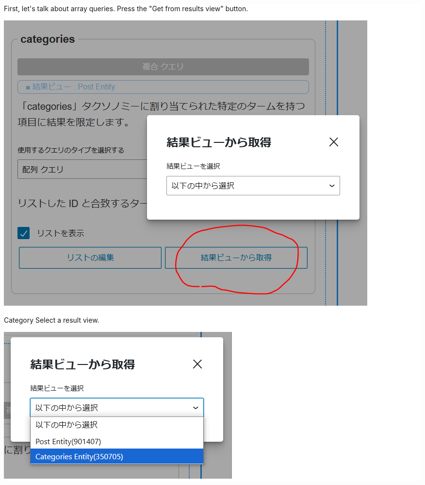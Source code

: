 
First, let's talk about array queries.
Press the "Get from results view" button.

![](wp-category-endpoint-select-array-rv.png)


Category Select a result view.

![](wp-category-endpoint-select-array-rv-c.png)
